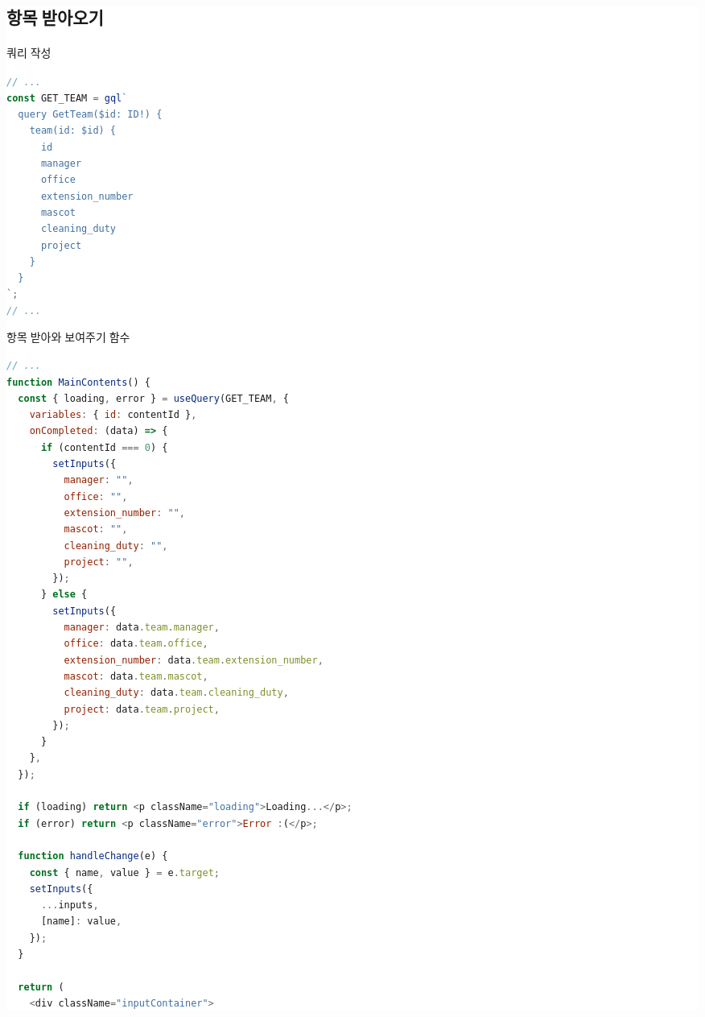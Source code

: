 ## 항목 받아오기

쿼리 작성

```js
// ...
const GET_TEAM = gql`
  query GetTeam($id: ID!) {
    team(id: $id) {
      id
      manager
      office
      extension_number
      mascot
      cleaning_duty
      project
    }
  }
`;
// ...
```

항목 받아와 보여주기 함수

```js
// ...
function MainContents() {
  const { loading, error } = useQuery(GET_TEAM, {
    variables: { id: contentId },
    onCompleted: (data) => {
      if (contentId === 0) {
        setInputs({
          manager: "",
          office: "",
          extension_number: "",
          mascot: "",
          cleaning_duty: "",
          project: "",
        });
      } else {
        setInputs({
          manager: data.team.manager,
          office: data.team.office,
          extension_number: data.team.extension_number,
          mascot: data.team.mascot,
          cleaning_duty: data.team.cleaning_duty,
          project: data.team.project,
        });
      }
    },
  });

  if (loading) return <p className="loading">Loading...</p>;
  if (error) return <p className="error">Error :(</p>;

  function handleChange(e) {
    const { name, value } = e.target;
    setInputs({
      ...inputs,
      [name]: value,
    });
  }

  return (
    <div className="inputContainer">
```